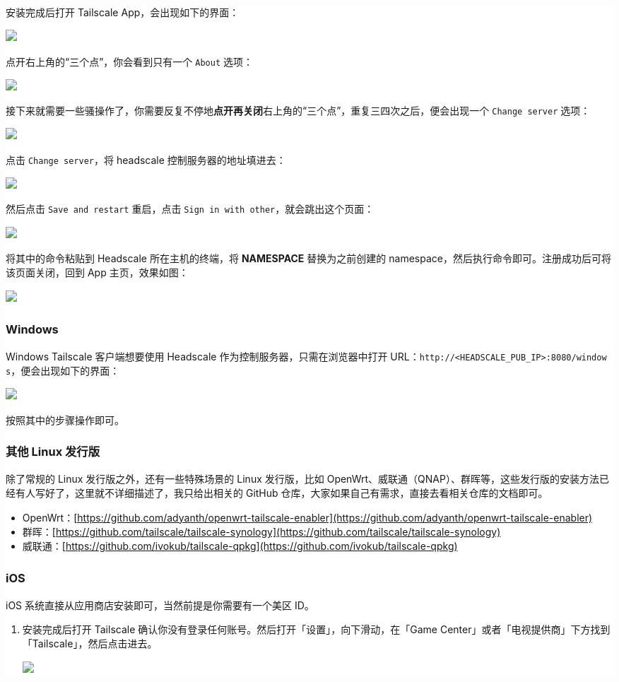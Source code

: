 安装完成后打开 Tailscale App，会出现如下的界面：

<img style="width: 400px;" src="https://jsdelivr.icloudnative.io/gh/yangchuansheng/imghosting4@main/uPic/2022-11-22-18-12-m2IYpv.jpeg">



点开右上角的“三个点”，你会看到只有一个 `About` 选项：

<img style="width: 400px;" src="https://jsdelivr.icloudnative.io/gh/yangchuansheng/imghosting4@main/uPic/2022-11-22-18-14-ghdl4A.jpeg">

接下来就需要一些骚操作了，你需要反复不停地**点开再关闭**右上角的“三个点”，重复三四次之后，便会出现一个 `Change server` 选项：

<img style="width: 400px;" src="https://jsdelivr.icloudnative.io/gh/yangchuansheng/imghosting4@main/uPic/2022-11-22-18-23-mcAexh.jpeg">

点击 `Change server`，将 headscale 控制服务器的地址填进去：

<img style="width: 400px;" src="https://jsdelivr.icloudnative.io/gh/yangchuansheng/imghosting4@main/uPic/2022-11-22-18-37-fkRIxW.jpeg">

然后点击 `Save and restart` 重启，点击 `Sign in with other`，就会跳出这个页面：

<img src="https://jsdelivr.icloudnative.io/gh/yangchuansheng/imghosting4@main/uPic/2022-06-07-09-30-bf83jv.jpeg" style="width: 400px;">

将其中的命令粘贴到 Headscale 所在主机的终端，将 **NAMESPACE** 替换为之前创建的 namespace，然后执行命令即可。注册成功后可将该页面关闭，回到 App 主页，效果如图：

<img style="width: 400px;" src="https://jsdelivr.icloudnative.io/gh/yangchuansheng/imghosting4@main/uPic/2022-11-22-18-48-M07ibg.jpeg">

### Windows

Windows Tailscale 客户端想要使用 Headscale 作为控制服务器，只需在浏览器中打开 URL：`http://<HEADSCALE_PUB_IP>:8080/windows`，便会出现如下的界面：

![](https://jsdelivr.icloudnative.io/gh/yangchuansheng/imghosting6@main/uPic/2023-12-29-17-19-vSqFK9.png)

按照其中的步骤操作即可。

### 其他 Linux 发行版

除了常规的 Linux 发行版之外，还有一些特殊场景的 Linux 发行版，比如 OpenWrt、威联通（QNAP）、群晖等，这些发行版的安装方法已经有人写好了，这里就不详细描述了，我只给出相关的 GitHub 仓库，大家如果自己有需求，直接去看相关仓库的文档即可。

+ OpenWrt：[https://github.com/adyanth/openwrt-tailscale-enabler](https://github.com/adyanth/openwrt-tailscale-enabler)
+ 群晖：[https://github.com/tailscale/tailscale-synology](https://github.com/tailscale/tailscale-synology)
+ 威联通：[https://github.com/ivokub/tailscale-qpkg](https://github.com/ivokub/tailscale-qpkg)

### iOS

iOS 系统直接从应用商店安装即可，当然前提是你需要有一个美区 ID。

1. 安装完成后打开 Tailscale 确认你没有登录任何账号。然后打开「设置」，向下滑动，在「Game Center」或者「电视提供商」下方找到「Tailscale」，然后点击进去。

   ![](https://jsdelivr.icloudnative.io/gh/yangchuansheng/imghosting6@main/uPic/2023-12-29-17-41-byKA02.png)
